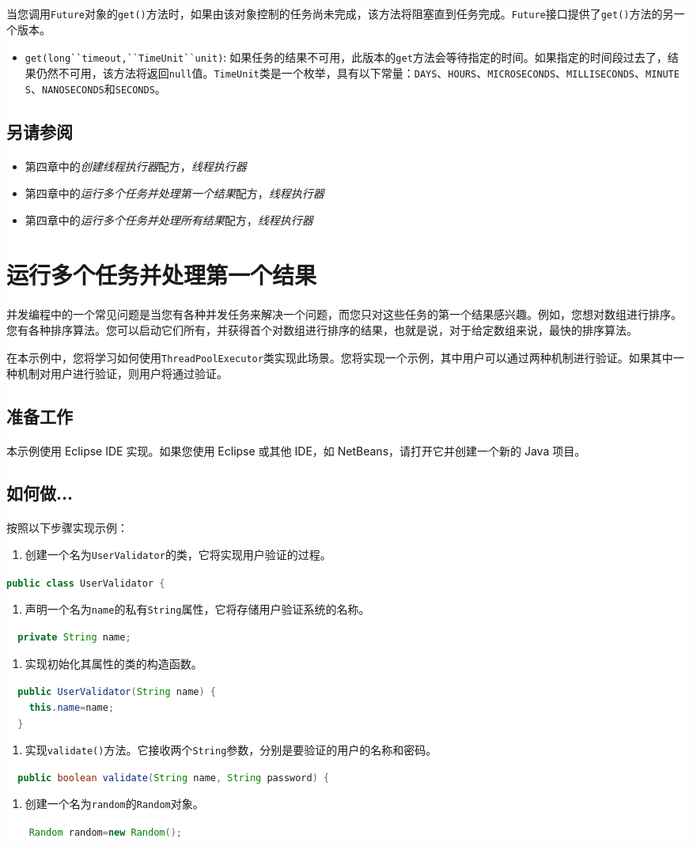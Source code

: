 当您调用`Future`对象的`get()`方法时，如果由该对象控制的任务尚未完成，该方法将阻塞直到任务完成。`Future`接口提供了`get()`方法的另一个版本。

+   `get(long``timeout,``TimeUnit``unit)`: 如果任务的结果不可用，此版本的`get`方法会等待指定的时间。如果指定的时间段过去了，结果仍然不可用，该方法将返回`null`值。`TimeUnit`类是一个枚举，具有以下常量：`DAYS`、`HOURS`、`MICROSECONDS`、`MILLISECONDS`、`MINUTES`、`NANOSECONDS`和`SECONDS`。

## 另请参阅

+   第四章中的*创建线程执行器*配方，*线程执行器*

+   第四章中的*运行多个任务并处理第一个结果*配方，*线程执行器*

+   第四章中的*运行多个任务并处理所有结果*配方，*线程执行器*

# 运行多个任务并处理第一个结果

并发编程中的一个常见问题是当您有各种并发任务来解决一个问题，而您只对这些任务的第一个结果感兴趣。例如，您想对数组进行排序。您有各种排序算法。您可以启动它们所有，并获得首个对数组进行排序的结果，也就是说，对于给定数组来说，最快的排序算法。

在本示例中，您将学习如何使用`ThreadPoolExecutor`类实现此场景。您将实现一个示例，其中用户可以通过两种机制进行验证。如果其中一种机制对用户进行验证，则用户将通过验证。

## 准备工作

本示例使用 Eclipse IDE 实现。如果您使用 Eclipse 或其他 IDE，如 NetBeans，请打开它并创建一个新的 Java 项目。

## 如何做...

按照以下步骤实现示例：

1.  创建一个名为`UserValidator`的类，它将实现用户验证的过程。

```java
public class UserValidator {
```

1.  声明一个名为`name`的私有`String`属性，它将存储用户验证系统的名称。

```java
  private String name;
```

1.  实现初始化其属性的类的构造函数。

```java
  public UserValidator(String name) {
    this.name=name;
  }
```

1.  实现`validate()`方法。它接收两个`String`参数，分别是要验证的用户的名称和密码。

```java
  public boolean validate(String name, String password) {
```

1.  创建一个名为`random`的`Random`对象。

```java
    Random random=new Random();
```
